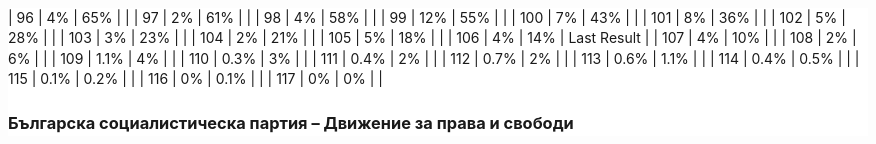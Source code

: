 | 96 | 4% | 65% |  |
| 97 | 2% | 61% |  |
| 98 | 4% | 58% |  |
| 99 | 12% | 55% |  |
| 100 | 7% | 43% |  |
| 101 | 8% | 36% |  |
| 102 | 5% | 28% |  |
| 103 | 3% | 23% |  |
| 104 | 2% | 21% |  |
| 105 | 5% | 18% |  |
| 106 | 4% | 14% | Last Result |
| 107 | 4% | 10% |  |
| 108 | 2% | 6% |  |
| 109 | 1.1% | 4% |  |
| 110 | 0.3% | 3% |  |
| 111 | 0.4% | 2% |  |
| 112 | 0.7% | 2% |  |
| 113 | 0.6% | 1.1% |  |
| 114 | 0.4% | 0.5% |  |
| 115 | 0.1% | 0.2% |  |
| 116 | 0% | 0.1% |  |
| 117 | 0% | 0% |  |

### Българска социалистическа партия – Движение за права и свободи
